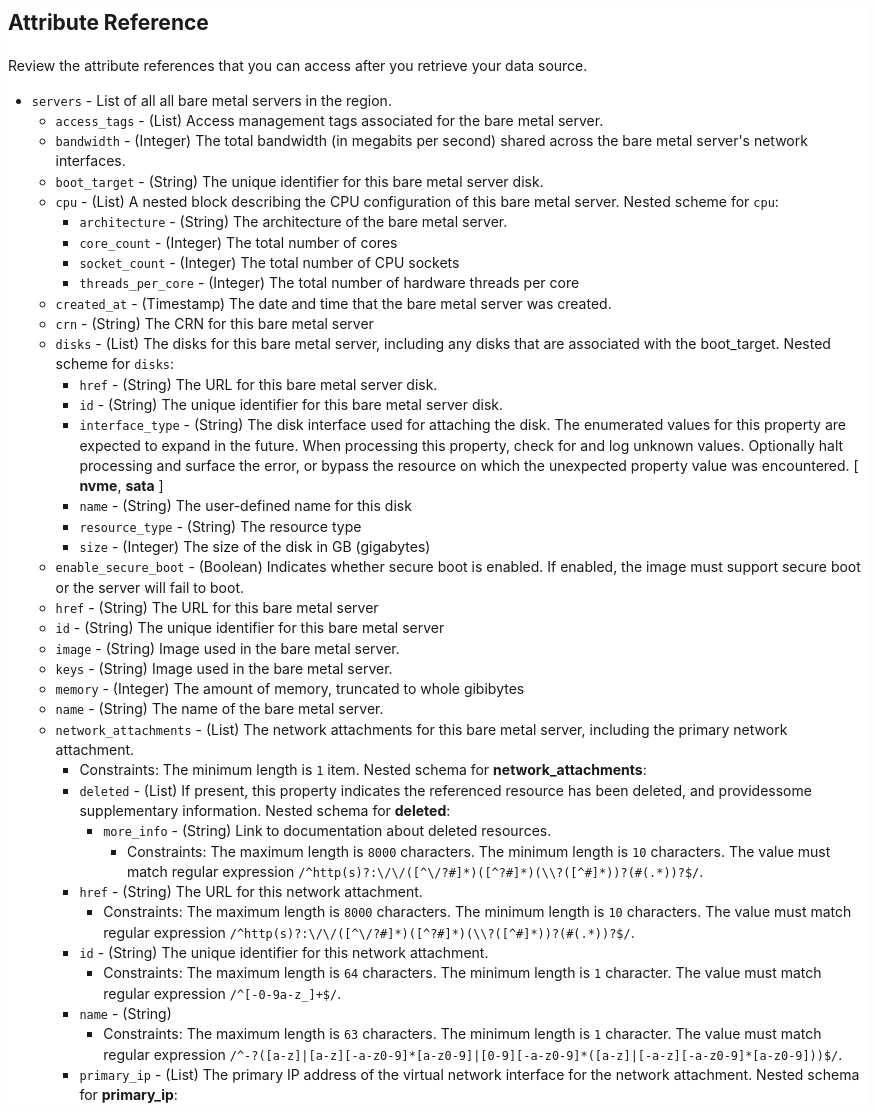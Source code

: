 ## Attribute Reference

Review the attribute references that you can access after you retrieve your data source. 

- `servers` - List of all all bare metal servers in the region.
  - `access_tags`  - (List) Access management tags associated for the bare metal server.
  - `bandwidth` - (Integer) The total bandwidth (in megabits per second) shared across the bare metal server's network interfaces.
  - `boot_target` - (String) The unique identifier for this bare metal server disk.
  - `cpu` - (List) A nested block describing the CPU configuration of this bare metal server.
    Nested scheme for `cpu`:
      - `architecture` - (String) The architecture of the bare metal server.
      - `core_count` - (Integer) The total number of cores
      - `socket_count` - (Integer) The total number of CPU sockets
      - `threads_per_core` - (Integer) The total number of hardware threads per core
  - `created_at` - (Timestamp) The date and time that the bare metal server was created.
  - `crn` - (String) The CRN for this bare metal server
  - `disks` - (List) The disks for this bare metal server, including any disks that are associated with the boot_target.
    Nested scheme for `disks`:
      - `href` - (String) The URL for this bare metal server disk.
      - `id` - (String) The unique identifier for this bare metal server disk.
      - `interface_type` - (String) The disk interface used for attaching the disk. The enumerated values for this property are expected to expand in the future. When processing this property, check for and log unknown values. Optionally halt processing and surface the error, or bypass the resource on which the unexpected property value was encountered. [ **nvme**, **sata** ]
      - `name` - (String) The user-defined name for this disk
      - `resource_type` - (String) The resource type
      - `size` - (Integer) The size of the disk in GB (gigabytes)
  - `enable_secure_boot` - (Boolean) Indicates whether secure boot is enabled. If enabled, the image must support secure boot or the server will fail to boot.
  - `href` - (String) The URL for this bare metal server
  - `id` - (String) The unique identifier for this bare metal server
  - `image` - (String) Image used in the bare metal server.
  - `keys` - (String) Image used in the bare metal server.
  - `memory` - (Integer) The amount of memory, truncated to whole gibibytes
  - `name` - (String) The name of the bare metal server.
  - `network_attachments` - (List) The network attachments for this bare metal server, including the primary network attachment.
    - Constraints: The minimum length is `1` item.
    Nested schema for **network_attachments**:
    - `deleted` - (List) If present, this property indicates the referenced resource has been deleted, and providessome supplementary information.
      Nested schema for **deleted**:
      - `more_info` - (String) Link to documentation about deleted resources.
        - Constraints: The maximum length is `8000` characters. The minimum length is `10` characters. The value must match regular expression `/^http(s)?:\/\/([^\/?#]*)([^?#]*)(\\?([^#]*))?(#(.*))?$/`.
    - `href` - (String) The URL for this network attachment.
      - Constraints: The maximum length is `8000` characters. The minimum length is `10` characters. The value must match regular expression `/^http(s)?:\/\/([^\/?#]*)([^?#]*)(\\?([^#]*))?(#(.*))?$/`.
    - `id` - (String) The unique identifier for this network attachment.
      - Constraints: The maximum length is `64` characters. The minimum length is `1` character. The value must match regular expression `/^[-0-9a-z_]+$/`.
    - `name` - (String)
      - Constraints: The maximum length is `63` characters. The minimum length is `1` character. The value must match regular expression `/^-?([a-z]|[a-z][-a-z0-9]*[a-z0-9]|[0-9][-a-z0-9]*([a-z]|[-a-z][-a-z0-9]*[a-z0-9]))$/`.
    - `primary_ip` - (List) The primary IP address of the virtual network interface for the network attachment.
      Nested schema for **primary_ip**: